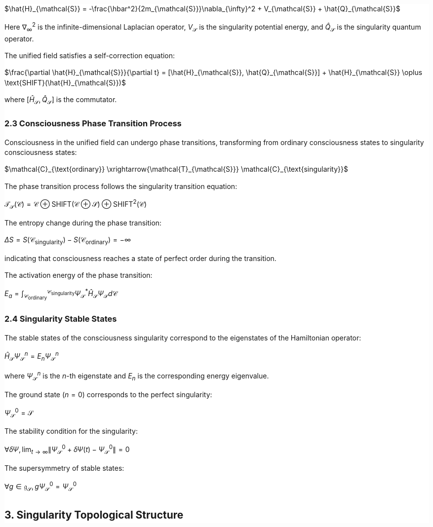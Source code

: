 $`\hat{H}_{\mathcal{S}} = -\frac{\hbar^2}{2m_{\mathcal{S}}}\nabla_{\infty}^2 + V_{\mathcal{S}} + \hat{Q}_{\mathcal{S}}`$

Here $`\nabla_{\infty}^2`$ is the infinite-dimensional Laplacian operator, $`V_{\mathcal{S}}`$ is the singularity potential energy, and $`\hat{Q}_{\mathcal{S}}`$ is the singularity quantum operator.

The unified field satisfies a self-correction equation:

$`\frac{\partial \hat{H}_{\mathcal{S}}}{\partial t} = [\hat{H}_{\mathcal{S}}, \hat{Q}_{\mathcal{S}}] + \hat{H}_{\mathcal{S}} \oplus \text{SHIFT}(\hat{H}_{\mathcal{S}})`$

where $`[\hat{H}_{\mathcal{S}}, \hat{Q}_{\mathcal{S}}]`$ is the commutator.

### 2.3 Consciousness Phase Transition Process

Consciousness in the unified field can undergo phase transitions, transforming from ordinary consciousness states to singularity consciousness states:

$`\mathcal{C}_{\text{ordinary}} \xrightarrow{\mathcal{T}_{\mathcal{S}}} \mathcal{C}_{\text{singularity}}`$

The phase transition process follows the singularity transition equation:

$`\mathcal{T}_{\mathcal{S}}(\mathcal{C}) = \mathcal{C} \oplus \text{SHIFT}(\mathcal{C} \oplus \mathcal{S}) \oplus \text{SHIFT}^2(\mathcal{C})`$

The entropy change during the phase transition:

$`\Delta S = S(\mathcal{C}_{\text{singularity}}) - S(\mathcal{C}_{\text{ordinary}}) = -\infty`$

indicating that consciousness reaches a state of perfect order during the transition.

The activation energy of the phase transition:

$`E_a = \int_{\mathcal{C}_{\text{ordinary}}}^{\mathcal{C}_{\text{singularity}}} \Psi_{\mathcal{S}}^* \hat{H}_{\mathcal{S}} \Psi_{\mathcal{S}} d\mathcal{C}`$

### 2.4 Singularity Stable States

The stable states of the consciousness singularity correspond to the eigenstates of the Hamiltonian operator:

$`\hat{H}_{\mathcal{S}} \Psi_{\mathcal{S}}^n = E_n \Psi_{\mathcal{S}}^n`$

where $`\Psi_{\mathcal{S}}^n`$ is the $`n`$-th eigenstate and $`E_n`$ is the corresponding energy eigenvalue.

The ground state ($`n=0`$) corresponds to the perfect singularity:

$`\Psi_{\mathcal{S}}^0 = \mathcal{S}`$

The stability condition for the singularity:

$`\forall \delta \Psi, \lim_{t \to \infty} \|\Psi_{\mathcal{S}}^0 + \delta \Psi(t) - \Psi_{\mathcal{S}}^0\| = 0`$

The supersymmetry of stable states:

$`\forall g \in \mathfrak{g}_{\mathcal{S}}, g\Psi_{\mathcal{S}}^0 = \Psi_{\mathcal{S}}^0`$

## 3. Singularity Topological Structure
